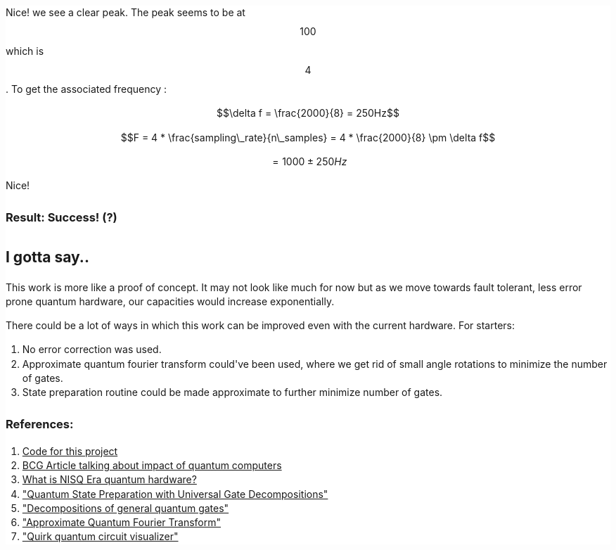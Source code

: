 
Nice! we see a clear peak. The peak seems to be at $$100$$ which is $$4$$. To get the associated frequency :


$$\delta f = \frac{2000}{8} = 250Hz$$

$$F = 4 * \frac{sampling\_rate}{n\_samples} = 4 * \frac{2000}{8} \pm \delta f$$

$$ = 1000 \pm 250Hz$$

Nice!

### Result: Success! (?)


## I gotta say..

This work is more like a proof of concept. It may not look like much for now but as we move towards fault tolerant, less error prone quantum hardware, our capacities would increase exponentially.

There could be a lot of ways in which this work can be improved even with the current hardware. For starters:

1. No error correction was used.
2. Approximate quantum fourier transform could've been used, where we get rid of small angle rotations to minimize the number of gates.
3. State preparation routine could be made approximate to further minimize number of gates.


### References:

1. [Code for this project][main_code]
2. [BCG Article talking about impact of quantum computers][bcg_quantum]
3. [What is NISQ Era quantum hardware?][nisq_era]
4. ["Quantum State Preparation with Universal Gate Decompositions"][state-prep]
5. ["Decompositions of general quantum gates"][state-prep2]
6. ["Approximate Quantum Fourier Transform"][aqft]
7. ["Quirk quantum circuit visualizer"][quirk]

[bcg_quantum]: https://www.bcg.com/publications/2019/quantum-computers-create-value-when.aspx
[nisq_era]: https://arxiv.org/abs/1801.00862
[state-prep]: https://arxiv.org/abs/1003.5760
[state-prep2]: https://arxiv.org/abs/quant-ph/0504100
[aqft]: https://arxiv.org/abs/1803.04933
[quirk]: https://algassert.com/quirk
[main_code]: https://github.com/sarangzambare/quantum_frequency_detector
